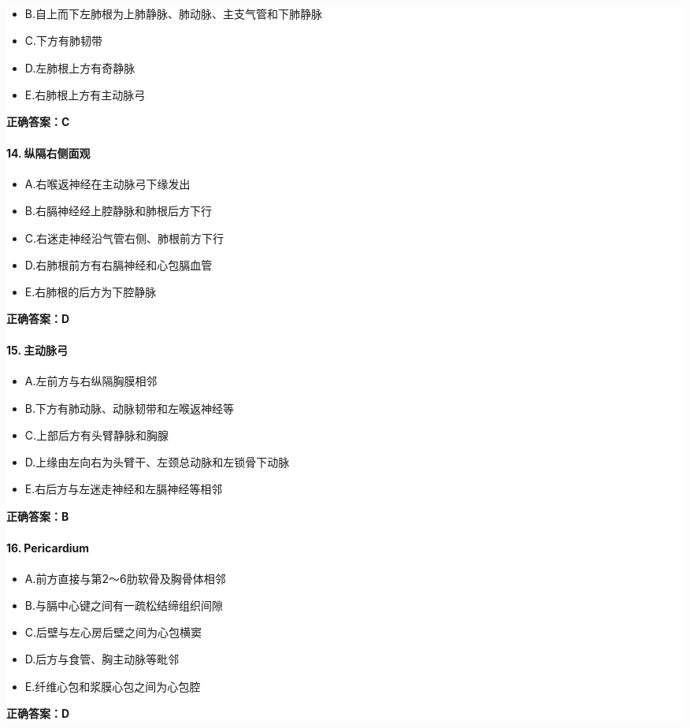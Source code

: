 * B.自上而下左肺根为上肺静脉、肺动脉、主支气管和下肺静脉

* C.下方有肺韧带

* D.左肺根上方有奇静脉

* E.右肺根上方有主动脉弓

**正确答案：C**







#### 14. 纵隔右侧面观

* A.右喉返神经在主动脉弓下缘发出

* B.右膈神经经上腔静脉和肺根后方下行

* C.右迷走神经沿气管右侧、肺根前方下行

* D.右肺根前方有右膈神经和心包膈血管

* E.右肺根的后方为下腔静脉

**正确答案：D**







#### 15. 主动脉弓

* A.左前方与右纵隔胸膜相邻

* B.下方有肺动脉、动脉韧带和左喉返神经等

* C.上部后方有头臂静脉和胸腺

* D.上缘由左向右为头臂干、左颈总动脉和左锁骨下动脉

* E.右后方与左迷走神经和左膈神经等相邻

**正确答案：B**







#### 16. Pericardium

* A.前方直接与第2～6肋软骨及胸骨体相邻

* B.与膈中心键之间有一疏松结缔组织间隙

* C.后壁与左心房后壁之间为心包横窦

* D.后方与食管、胸主动脉等毗邻

* E.纤维心包和浆膜心包之间为心包腔

**正确答案：D**
